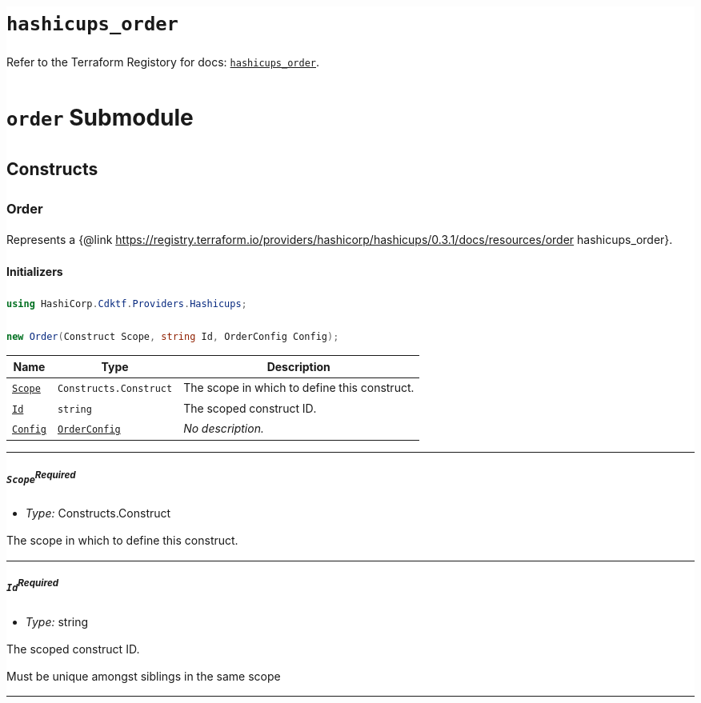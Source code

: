 # `hashicups_order`

Refer to the Terraform Registory for docs: [`hashicups_order`](https://registry.terraform.io/providers/hashicorp/hashicups/0.3.1/docs/resources/order).

# `order` Submodule <a name="`order` Submodule" id="@cdktf/provider-hashicups.order"></a>

## Constructs <a name="Constructs" id="Constructs"></a>

### Order <a name="Order" id="@cdktf/provider-hashicups.order.Order"></a>

Represents a {@link https://registry.terraform.io/providers/hashicorp/hashicups/0.3.1/docs/resources/order hashicups_order}.

#### Initializers <a name="Initializers" id="@cdktf/provider-hashicups.order.Order.Initializer"></a>

```csharp
using HashiCorp.Cdktf.Providers.Hashicups;

new Order(Construct Scope, string Id, OrderConfig Config);
```

| **Name** | **Type** | **Description** |
| --- | --- | --- |
| <code><a href="#@cdktf/provider-hashicups.order.Order.Initializer.parameter.scope">Scope</a></code> | <code>Constructs.Construct</code> | The scope in which to define this construct. |
| <code><a href="#@cdktf/provider-hashicups.order.Order.Initializer.parameter.id">Id</a></code> | <code>string</code> | The scoped construct ID. |
| <code><a href="#@cdktf/provider-hashicups.order.Order.Initializer.parameter.config">Config</a></code> | <code><a href="#@cdktf/provider-hashicups.order.OrderConfig">OrderConfig</a></code> | *No description.* |

---

##### `Scope`<sup>Required</sup> <a name="Scope" id="@cdktf/provider-hashicups.order.Order.Initializer.parameter.scope"></a>

- *Type:* Constructs.Construct

The scope in which to define this construct.

---

##### `Id`<sup>Required</sup> <a name="Id" id="@cdktf/provider-hashicups.order.Order.Initializer.parameter.id"></a>

- *Type:* string

The scoped construct ID.

Must be unique amongst siblings in the same scope

---